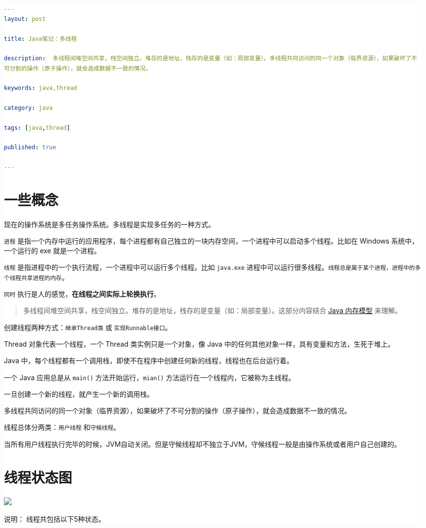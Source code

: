 ```yaml
---
layout: post

title: Java笔记：多线程

description:  多线程间堆空间共享，栈空间独立。堆存的是地址，栈存的是变量（如：局部变量）。多线程共同访问的同一个对象（临界资源），如果破坏了不可分割的操作（原子操作），就会造成数据不一致的情况。

keywords: java,thread

category: java

tags: [java,thread]

published: true

---
```


# 一些概念

现在的操作系统是多任务操作系统。多线程是实现多任务的一种方式。

`进程` 是指一个内存中运行的应用程序，每个进程都有自己独立的一块内存空间，一个进程中可以启动多个线程。比如在 Windows 系统中，一个运行的 exe 就是一个进程。
 
`线程` 是指进程中的一个执行流程，一个进程中可以运行多个线程。比如 `java.exe` 进程中可以运行很多线程。`线程总是属于某个进程，进程中的多个线程共享进程的内存`。
 
`同时` 执行是人的感觉，**在线程之间实际上轮换执行**。

>多线程间堆空间共享，栈空间独立。堆存的是地址，栈存的是变量（如：局部变量）。这部分内容结合 [Java 内存模型](/2014/04/09/note-about-jvm-memery-model.html) 来理解。

创建线程两种方式：`继承Thread类` 或 `实现Runnable接口`。

Thread 对象代表一个线程，一个 Thread 类实例只是一个对象，像 Java 中的任何其他对象一样，具有变量和方法，生死于堆上。
 
Java 中，每个线程都有一个调用栈，即使不在程序中创建任何新的线程，线程也在后台运行着。
 
一个 Java 应用总是从 `main()` 方法开始运行，`mian()` 方法运行在一个线程内，它被称为主线程。
 
一旦创建一个新的线程，就产生一个新的调用栈。
 
多线程共同访问的同一个对象（临界资源），如果破坏了不可分割的操作（原子操作），就会造成数据不一致的情况。

线程总体分两类：`用户线程` 和`守候线程`。

当所有用户线程执行完毕的时候，JVM自动关闭。但是守候线程却不独立于JVM，守候线程一般是由操作系统或者用户自己创建的。

# 线程状态图

 ![](/images/thread-state.jpg)

 说明：
线程共包括以下5种状态。
